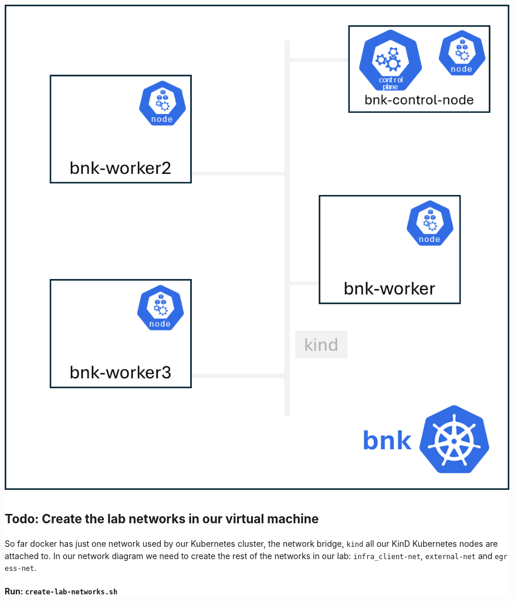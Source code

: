![](assets/KinDDeployedLabEnvironment.png)

## Todo: Create the lab networks in our virtual machine

So far docker has just one network used by our Kubernetes cluster, the network bridge, `kind` all our KinD Kubernetes nodes are attached to. In our network diagram we need to create the rest of the networks in our lab: `infra_client-net`, `external-net` and `egress-net`.

#### Run: `create-lab-networks.sh`
